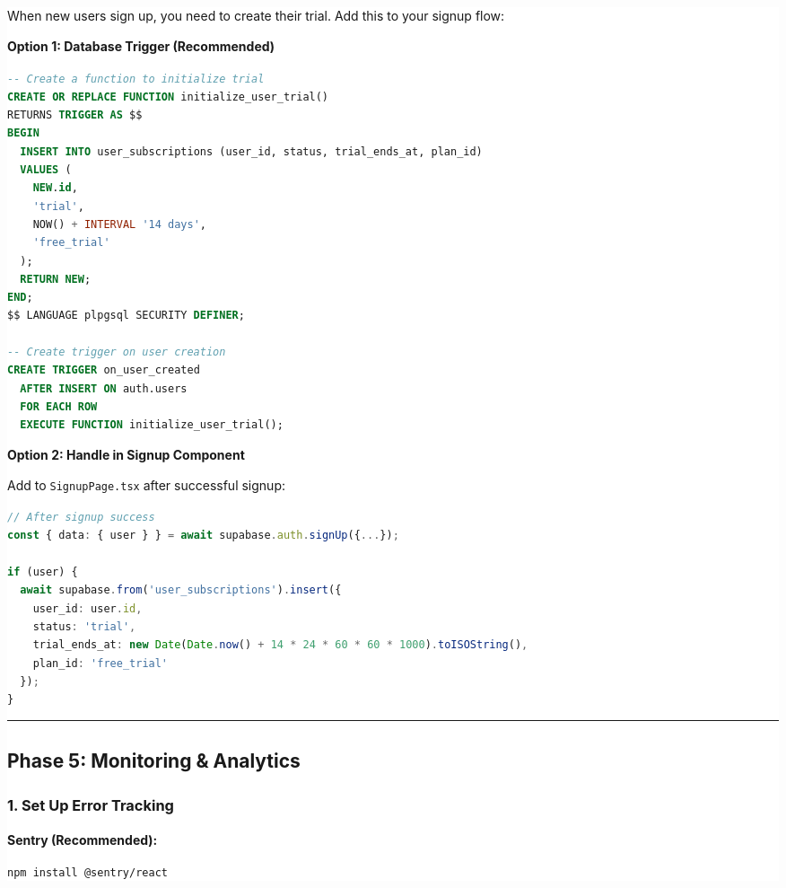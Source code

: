 When new users sign up, you need to create their trial. Add this to your signup flow:

**Option 1: Database Trigger (Recommended)**
```sql
-- Create a function to initialize trial
CREATE OR REPLACE FUNCTION initialize_user_trial()
RETURNS TRIGGER AS $$
BEGIN
  INSERT INTO user_subscriptions (user_id, status, trial_ends_at, plan_id)
  VALUES (
    NEW.id,
    'trial',
    NOW() + INTERVAL '14 days',
    'free_trial'
  );
  RETURN NEW;
END;
$$ LANGUAGE plpgsql SECURITY DEFINER;

-- Create trigger on user creation
CREATE TRIGGER on_user_created
  AFTER INSERT ON auth.users
  FOR EACH ROW
  EXECUTE FUNCTION initialize_user_trial();
```

**Option 2: Handle in Signup Component**

Add to `SignupPage.tsx` after successful signup:
```typescript
// After signup success
const { data: { user } } = await supabase.auth.signUp({...});

if (user) {
  await supabase.from('user_subscriptions').insert({
    user_id: user.id,
    status: 'trial',
    trial_ends_at: new Date(Date.now() + 14 * 24 * 60 * 60 * 1000).toISOString(),
    plan_id: 'free_trial'
  });
}
```

---

## Phase 5: Monitoring & Analytics

### 1. Set Up Error Tracking

**Sentry (Recommended):**
```bash
npm install @sentry/react
```
